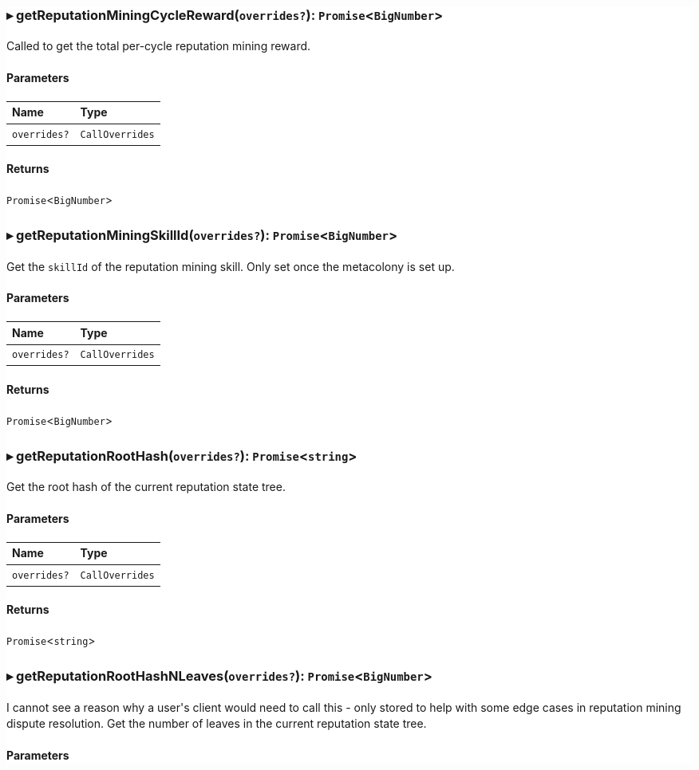 ### ▸ **getReputationMiningCycleReward**(`overrides?`): `Promise`<`BigNumber`\>

Called to get the total per-cycle reputation mining reward.

#### Parameters

| Name | Type |
| :------ | :------ |
| `overrides?` | `CallOverrides` |

#### Returns

`Promise`<`BigNumber`\>

### ▸ **getReputationMiningSkillId**(`overrides?`): `Promise`<`BigNumber`\>

Get the `skillId` of the reputation mining skill. Only set once the metacolony is set up.

#### Parameters

| Name | Type |
| :------ | :------ |
| `overrides?` | `CallOverrides` |

#### Returns

`Promise`<`BigNumber`\>

### ▸ **getReputationRootHash**(`overrides?`): `Promise`<`string`\>

Get the root hash of the current reputation state tree.

#### Parameters

| Name | Type |
| :------ | :------ |
| `overrides?` | `CallOverrides` |

#### Returns

`Promise`<`string`\>

### ▸ **getReputationRootHashNLeaves**(`overrides?`): `Promise`<`BigNumber`\>

I cannot see a reason why a user's client would need to call this - only stored to help with some edge cases in reputation mining dispute resolution.
Get the number of leaves in the current reputation state tree.

#### Parameters
